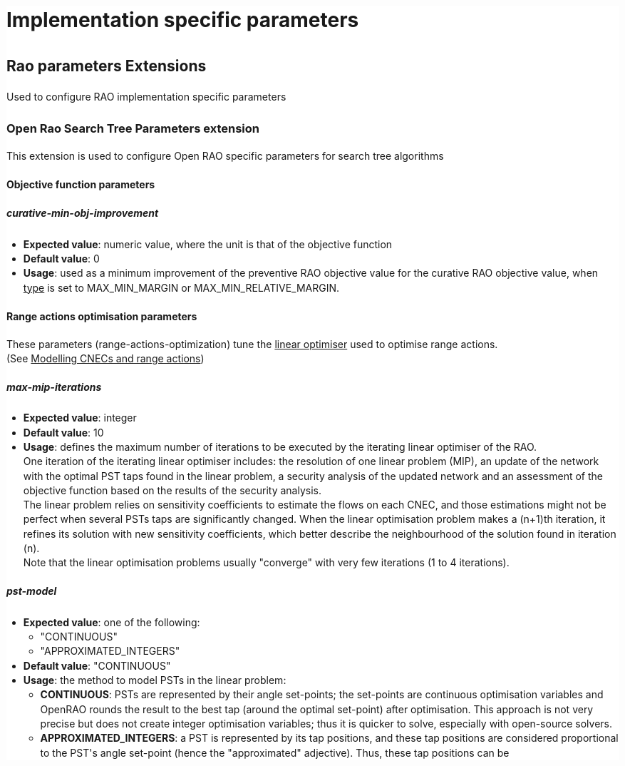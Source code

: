 # Implementation specific parameters

## Rao parameters Extensions

Used to configure RAO implementation specific parameters

### Open Rao Search Tree Parameters extension

This extension is used to configure Open RAO specific parameters for search tree algorithms

#### Objective function parameters

##### curative-min-obj-improvement
- **Expected value**: numeric value, where the unit is that of the objective function
- **Default value**: 0
- **Usage**: used as a minimum improvement of the preventive RAO objective value for the curative RAO objective value,
  when [type](business-parameters.md#type) is set to MAX_MIN_MARGIN or MAX_MIN_RELATIVE_MARGIN.

#### Range actions optimisation parameters
These parameters (range-actions-optimization) tune the [linear optimiser](../algorithms/castor/linear-problem.md) used to optimise range actions.  
(See [Modelling CNECs and range actions](../algorithms/castor/linear-problem/core-problem-filler.md))

##### max-mip-iterations
- **Expected value**: integer
- **Default value**: 10
- **Usage**: defines the maximum number of iterations to be executed by the iterating linear optimiser of the RAO.  
  One iteration of the iterating linear optimiser includes: the resolution of one linear problem (MIP), an update of the
  network with the optimal PST taps found in the linear problem, a security analysis of the updated network and an
  assessment of the objective function based on the results of the security analysis.  
  The linear problem relies on sensitivity coefficients to estimate the flows on each CNEC, and those estimations might
  not be perfect when several PSTs taps are significantly changed. When the linear optimisation problem makes a (n+1)th
  iteration, it refines its solution with new sensitivity coefficients, which better describe the neighbourhood of the
  solution found in iteration (n).  
  Note that the linear optimisation problems usually "converge" with very few iterations (1 to 4 iterations).

##### pst-model
- **Expected value**: one of the following:
  - "CONTINUOUS"
  - "APPROXIMATED_INTEGERS"
- **Default value**: "CONTINUOUS"
- **Usage**: the method to model PSTs in the linear problem:
  - **CONTINUOUS**: PSTs are represented by their angle set-points; the set-points are continuous optimisation variables
    and OpenRAO rounds the result to the best tap (around the optimal set-point) after optimisation. This approach is not
    very precise but does not create integer optimisation variables; thus it is quicker to solve, especially with
    open-source solvers.
  - **APPROXIMATED_INTEGERS**: a PST is represented by its tap positions, and these tap positions are considered
    proportional to the PST's angle set-point (hence the "approximated" adjective). Thus, these tap positions can be